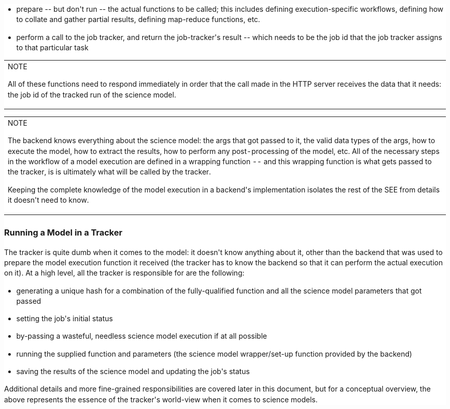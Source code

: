 * prepare -- but don't run -- the actual functions to be called; this includes
  defining execution-specific workflows, defining how to collate and gather
  partial results, defining map-reduce functions, etc.

* perform a call to the job tracker, and return the job-tracker's result --
  which needs to be the job id that the job tracker assigns to that particular
  task

<table>
  <tr>
    <td>NOTE 

All of these functions need to respond immediately in order that the call made
in the HTTP server receives the data that it needs: the job id of the tracked
run of the science model.</td>
  </tr>
</table>


<table>
  <tr>
    <td>NOTE

The backend knows everything about the science model: the args that got passed
to it, the valid data types of the args, how to execute the model, how to
extract the results, how to perform any post-processing of the model, etc. All
of the necessary steps in the workflow of a model execution are defined in a
wrapping function -- and this wrapping function is what gets passed to the
tracker, is is ultimately what will be called by the tracker.

Keeping the complete knowledge of the model execution in a backend's
implementation isolates the rest of the SEE from details it doesn't need to
know.</td>
  </tr>
</table>


### Running a Model in a Tracker

The tracker is quite dumb when it comes to the model: it doesn't know anything
about it, other than the backend that was used to prepare the model execution
function it received (the tracker has to know the backend so that it can
perform the actual execution on it). At a high level, all the tracker is
responsible for are the following:

* generating a unique hash for a combination of the fully-qualified function
  and all the science model parameters that got passed

* setting the job's initial status

* by-passing a wasteful, needless science model execution if at all possible

* running the supplied function and parameters (the science model
  wrapper/set-up function provided by the backend)

* saving the results of the science model and updating the job's status

Additional details and more fine-grained responsibilities are covered later in
this document, but for a conceptual overview, the above represents the essence
of the tracker's world-view when it comes to science models.
